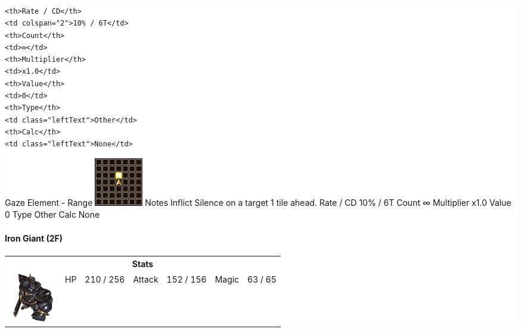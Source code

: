     <th>Rate / CD</th>
    <td colspan="2">10% / 6T</td>
    <th>Count</th>
    <td>∞</td>
    <th>Multiplier</th>
    <td>x1.0</td>
    <th>Value</th>
    <td>0</td>
    <th>Type</th>
    <td class="leftText">Other</td>
    <th>Calc</th>
    <td class="leftText">None</td>
  </tr>
  <tr>
    <th colspan="13" class="abilityName">Gaze</th>
  </tr>
  <tr class="elementIcon">
    <th>Element</th>
    <td>-</td>
    <th>Range</th>
    <td><img src="../images/other/1_ahead.png"/></td>
    <th>Notes</th>
    <td colspan="8" class="leftText">Inflict Silence on a target 1 tile ahead.</td>
  </tr>
  <tr>
    <th>Rate / CD</th>
    <td colspan="2">10% / 6T</td>
    <th>Count</th>
    <td>∞</td>
    <th>Multiplier</th>
    <td>x1.0</td>
    <th>Value</th>
    <td>0</td>
    <th>Type</th>
    <td class="leftText">Other</td>
    <th>Calc</th>
    <td class="leftText">None</td>
  </tr>
</table>

#### Iron Giant (2F)

<table class="buddyOverview">
  <tr class="noPad">
    <th colspan="13" class="highlightGreen">Stats</th>
  </tr>
  <tr>
    <td rowspan="4"><img src="../images/chars/iron_giant.png"/></td>
    <td class="hp">HP</td>
    <td>210 <span class="hard">/ 256</span></td>
    <td class="atk">Attack</td>
    <td>152 <span class="hard">/ 156</span></td>
    <td class="mag">Magic</td>
    <td>63 <span class="hard">/ 65</span></td>